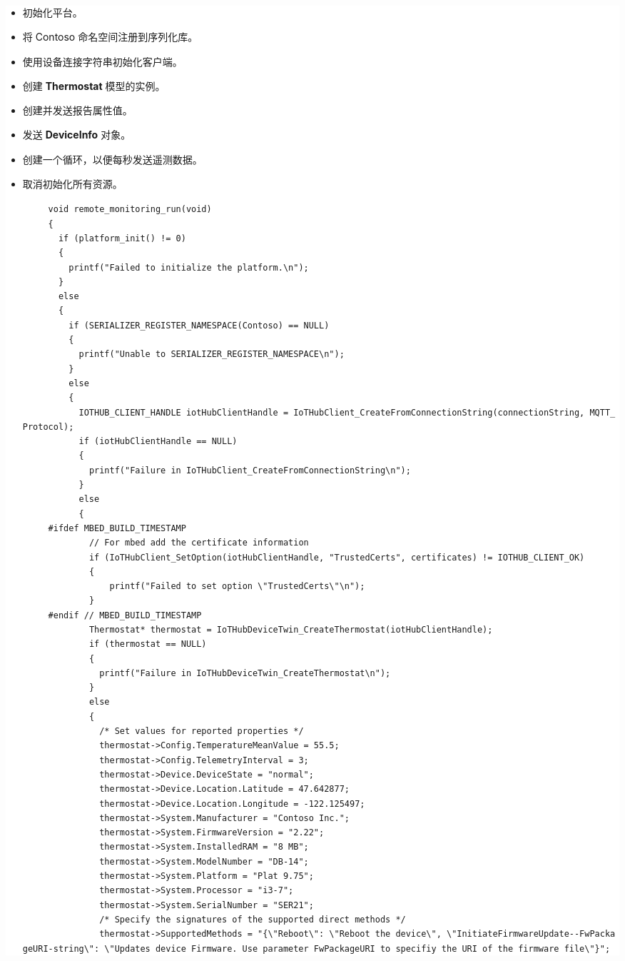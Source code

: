    - 初始化平台。
   - 将 Contoso 命名空间注册到序列化库。
   - 使用设备连接字符串初始化客户端。
   - 创建 **Thermostat** 模型的实例。
   - 创建并发送报告属性值。
   - 发送 **DeviceInfo** 对象。
   - 创建一个循环，以便每秒发送遥测数据。
   - 取消初始化所有资源。

      
              void remote_monitoring_run(void)
              {
                if (platform_init() != 0)
                {
                  printf("Failed to initialize the platform.\n");
                }
                else
                {
                  if (SERIALIZER_REGISTER_NAMESPACE(Contoso) == NULL)
                  {
                    printf("Unable to SERIALIZER_REGISTER_NAMESPACE\n");
                  }
                  else
                  {
                    IOTHUB_CLIENT_HANDLE iotHubClientHandle = IoTHubClient_CreateFromConnectionString(connectionString, MQTT_Protocol);
                    if (iotHubClientHandle == NULL)
                    {
                      printf("Failure in IoTHubClient_CreateFromConnectionString\n");
                    }
                    else
                    {
              #ifdef MBED_BUILD_TIMESTAMP
                      // For mbed add the certificate information
                      if (IoTHubClient_SetOption(iotHubClientHandle, "TrustedCerts", certificates) != IOTHUB_CLIENT_OK)
                      {
                          printf("Failed to set option \"TrustedCerts\"\n");
                      }
              #endif // MBED_BUILD_TIMESTAMP
                      Thermostat* thermostat = IoTHubDeviceTwin_CreateThermostat(iotHubClientHandle);
                      if (thermostat == NULL)
                      {
                        printf("Failure in IoTHubDeviceTwin_CreateThermostat\n");
                      }
                      else
                      {
                        /* Set values for reported properties */
                        thermostat->Config.TemperatureMeanValue = 55.5;
                        thermostat->Config.TelemetryInterval = 3;
                        thermostat->Device.DeviceState = "normal";
                        thermostat->Device.Location.Latitude = 47.642877;
                        thermostat->Device.Location.Longitude = -122.125497;
                        thermostat->System.Manufacturer = "Contoso Inc.";
                        thermostat->System.FirmwareVersion = "2.22";
                        thermostat->System.InstalledRAM = "8 MB";
                        thermostat->System.ModelNumber = "DB-14";
                        thermostat->System.Platform = "Plat 9.75";
                        thermostat->System.Processor = "i3-7";
                        thermostat->System.SerialNumber = "SER21";
                        /* Specify the signatures of the supported direct methods */
                        thermostat->SupportedMethods = "{\"Reboot\": \"Reboot the device\", \"InitiateFirmwareUpdate--FwPackageURI-string\": \"Updates device Firmware. Use parameter FwPackageURI to specifiy the URI of the firmware file\"}";
        